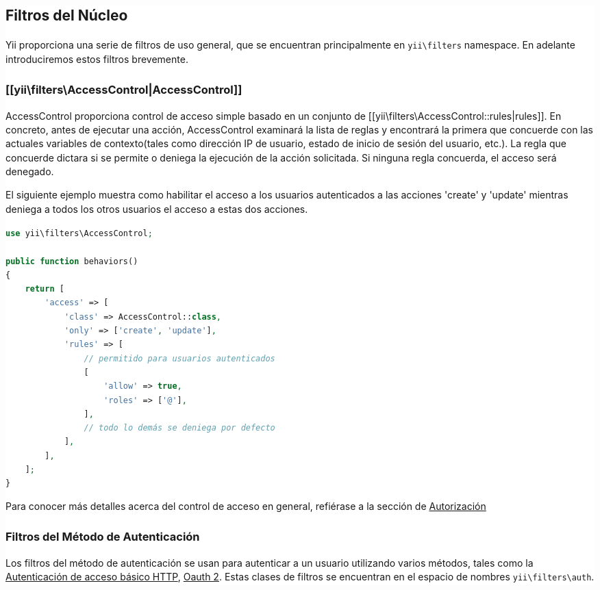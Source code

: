 ## Filtros del Núcleo <span id="core-filters"></span>

Yii proporciona una serie de filtros de uso general, que se encuentran principalmente en `yii\filters` namespace. En 
adelante introduciremos estos filtros brevemente.

### [[yii\filters\AccessControl|AccessControl]] <span id="access-control"></span>

AccessControl proporciona control de acceso simple basado en un conjunto de [[yii\filters\AccessControl::rules|rules]].
En concreto, antes de ejecutar una acción, AccessControl examinará la lista de reglas y encontrará la primera que 
concuerde con las actuales variables de contexto(tales como dirección IP de usuario, estado de inicio de sesión del 
usuario, etc.). La regla que concuerde dictara si se permite o deniega la ejecución de la acción solicitada. Si 
ninguna regla concuerda, el acceso será denegado.

El siguiente ejemplo muestra como habilitar el acceso a los usuarios autenticados a las acciones 'create' y 'update' 
mientras deniega a todos los otros usuarios el acceso a estas dos acciones.


```php
use yii\filters\AccessControl;

public function behaviors()
{
    return [
        'access' => [
            'class' => AccessControl::class,
            'only' => ['create', 'update'],
            'rules' => [
                // permitido para usuarios autenticados
                [
                    'allow' => true,
                    'roles' => ['@'],
                ],
                // todo lo demás se deniega por defecto
            ],
        ],
    ];
}
```

Para conocer más detalles acerca del control de acceso en general, refiérase a la sección de 
[Autorización](security-authorization.md)

### Filtros del Método de Autenticación <span id="auth-method-filters"></span>

Los filtros del método de autenticación se usan para autenticar a un usuario utilizando varios métodos, tales como la 
[Autenticación de acceso básico HTTP](http://es.wikipedia.org/wiki/Autenticaci%C3%B3n_de_acceso_b%C3%A1sica), 
[Oauth 2](http://oauth.net/2/). Estas clases de filtros se encuentran en el espacio de nombres `yii\filters\auth`.
